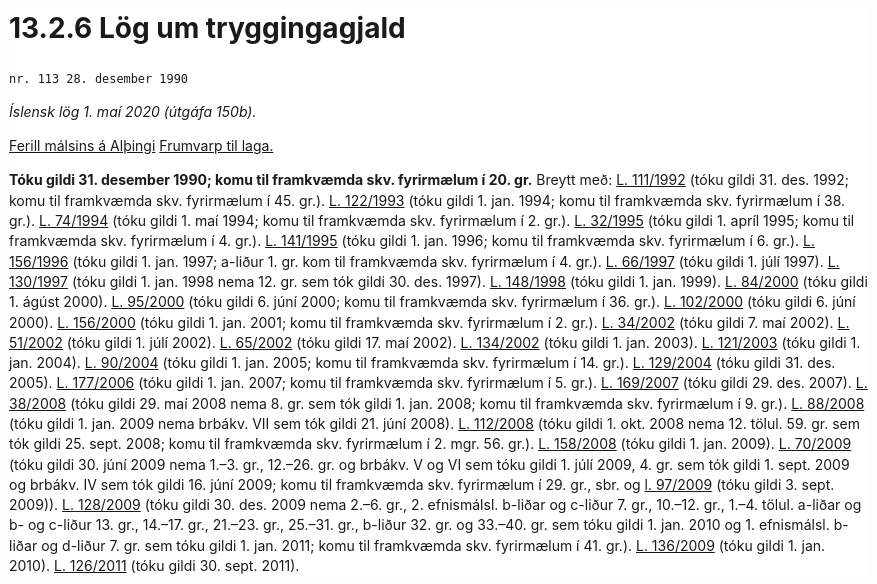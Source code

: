 # 13.2.6 Lög um tryggingagjald

`nr. 113 28. desember 1990`

_Íslensk lög 1. maí 2020 (útgáfa 150b)._

[Ferill málsins á Alþingi](https://www.althingi.is/thingstorf/thingmalalistar-eftir-thingum/ferill/?ltg=113&mnr=233)
[Frumvarp til laga.](https://www.althingi.is/altext/113/s/0335.html)

**Tóku gildi 31. desember 1990; komu til framkvæmda skv. fyrirmælum í 20. gr.**
Breytt með:
[L. 111/1992](https://althingi.is/altext/stjt/1992.111.html) (tóku gildi 31. des. 1992; komu til framkvæmda skv. fyrirmælum í 45. gr.).
[L. 122/1993](https://althingi.is/altext/stjt/1993.122.html) (tóku gildi 1. jan. 1994; komu til framkvæmda skv. fyrirmælum í 38. gr.).
[L. 74/1994](https://althingi.is/altext/stjt/1994.074.html) (tóku gildi 1. maí 1994; komu til framkvæmda skv. fyrirmælum í 2. gr.).
[L. 32/1995](https://althingi.is/altext/stjt/1995.032.html) (tóku gildi 1. apríl 1995; komu til framkvæmda skv. fyrirmælum í 4. gr.).
[L. 141/1995](https://althingi.is/altext/stjt/1995.141.html) (tóku gildi 1. jan. 1996; komu til framkvæmda skv. fyrirmælum í 6. gr.).
[L. 156/1996](https://althingi.is/altext/stjt/1996.156.html) (tóku gildi 1. jan. 1997; a-liður 1. gr. kom til framkvæmda skv. fyrirmælum í 4. gr.).
[L. 66/1997](https://althingi.is/altext/stjt/1997.066.html) (tóku gildi 1. júlí 1997).
[L. 130/1997](https://althingi.is/altext/stjt/1997.130.html) (tóku gildi 1. jan. 1998 nema 12. gr. sem tók gildi 30. des. 1997).
[L. 148/1998](https://althingi.is/altext/stjt/1998.148.html) (tóku gildi 1. jan. 1999).
[L. 84/2000](https://althingi.is/altext/stjt/2000.084.html) (tóku gildi 1. ágúst 2000).
[L. 95/2000](https://althingi.is/altext/stjt/2000.095.html) (tóku gildi 6. júní 2000; komu til framkvæmda skv. fyrirmælum í 36. gr.).
[L. 102/2000](https://althingi.is/altext/stjt/2000.102.html) (tóku gildi 6. júní 2000).
[L. 156/2000](https://althingi.is/altext/stjt/2000.156.html) (tóku gildi 1. jan. 2001; komu til framkvæmda skv. fyrirmælum í 2. gr.).
[L. 34/2002](https://althingi.is/altext/stjt/2002.034.html) (tóku gildi 7. maí 2002).
[L. 51/2002](https://althingi.is/altext/stjt/2002.051.html) (tóku gildi 1. júlí 2002).
[L. 65/2002](https://althingi.is/altext/stjt/2002.065.html) (tóku gildi 17. maí 2002).
[L. 134/2002](https://althingi.is/altext/stjt/2002.134.html) (tóku gildi 1. jan. 2003).
[L. 121/2003](https://althingi.is/altext/stjt/2003.121.html) (tóku gildi 1. jan. 2004).
[L. 90/2004](https://althingi.is/altext/stjt/2004.090.html) (tóku gildi 1. jan. 2005; komu til framkvæmda skv. fyrirmælum í 14. gr.).
[L. 129/2004](https://althingi.is/altext/stjt/2004.129.html) (tóku gildi 31. des. 2005).
[L. 177/2006](https://althingi.is/altext/stjt/2006.177.html) (tóku gildi 1. jan. 2007; komu til framkvæmda skv. fyrirmælum í 5. gr.).
[L. 169/2007](https://althingi.is/altext/stjt/2007.169.html) (tóku gildi 29. des. 2007).
[L. 38/2008](https://althingi.is/altext/stjt/2008.038.html) (tóku gildi 29. maí 2008 nema 8. gr. sem tók gildi 1. jan. 2008; komu til framkvæmda skv. fyrirmælum í 9. gr.).
[L. 88/2008](https://althingi.is/altext/stjt/2008.088.html) (tóku gildi 1. jan. 2009 nema brbákv. VII sem tók gildi 21. júní 2008).
[L. 112/2008](https://althingi.is/altext/stjt/2008.112.html) (tóku gildi 1. okt. 2008 nema 12. tölul. 59. gr. sem tók gildi 25. sept. 2008; komu til framkvæmda skv. fyrirmælum í 2. mgr. 56. gr.).
[L. 158/2008](https://althingi.is/altext/stjt/2008.158.html) (tóku gildi 1. jan. 2009).
[L. 70/2009](https://althingi.is/altext/stjt/2009.070.html) (tóku gildi 30. júní 2009 nema 1.–3. gr., 12.–26. gr. og brbákv. V og VI sem tóku gildi 1. júlí 2009, 4. gr. sem tók gildi 1. sept. 2009 og brbákv. IV sem tók gildi 16. júní 2009; komu til framkvæmda skv. fyrirmælum í 29. gr., sbr. og
[l. 97/2009](https://althingi.is/altext/stjt/2009.097.html) (tóku gildi 3. sept. 2009)).
[L. 128/2009](https://althingi.is/altext/stjt/2009.128.html) (tóku gildi 30. des. 2009 nema 2.–6. gr., 2. efnismálsl. b-liðar og c-liður 7. gr., 10.–12. gr., 1.–4. tölul. a-liðar og b- og c-liður 13. gr., 14.–17. gr., 21.–23. gr., 25.–31. gr., b-liður 32. gr. og 33.–40. gr. sem tóku gildi 1. jan. 2010 og 1. efnismálsl. b-liðar og d-liður 7. gr. sem tóku gildi 1. jan. 2011; komu til framkvæmda skv. fyrirmælum í 41. gr.).
[L. 136/2009](https://althingi.is/altext/stjt/2009.136.html) (tóku gildi 1. jan. 2010).
[L. 126/2011](https://althingi.is/altext/stjt/2011.126.html) (tóku gildi 30. sept. 2011).